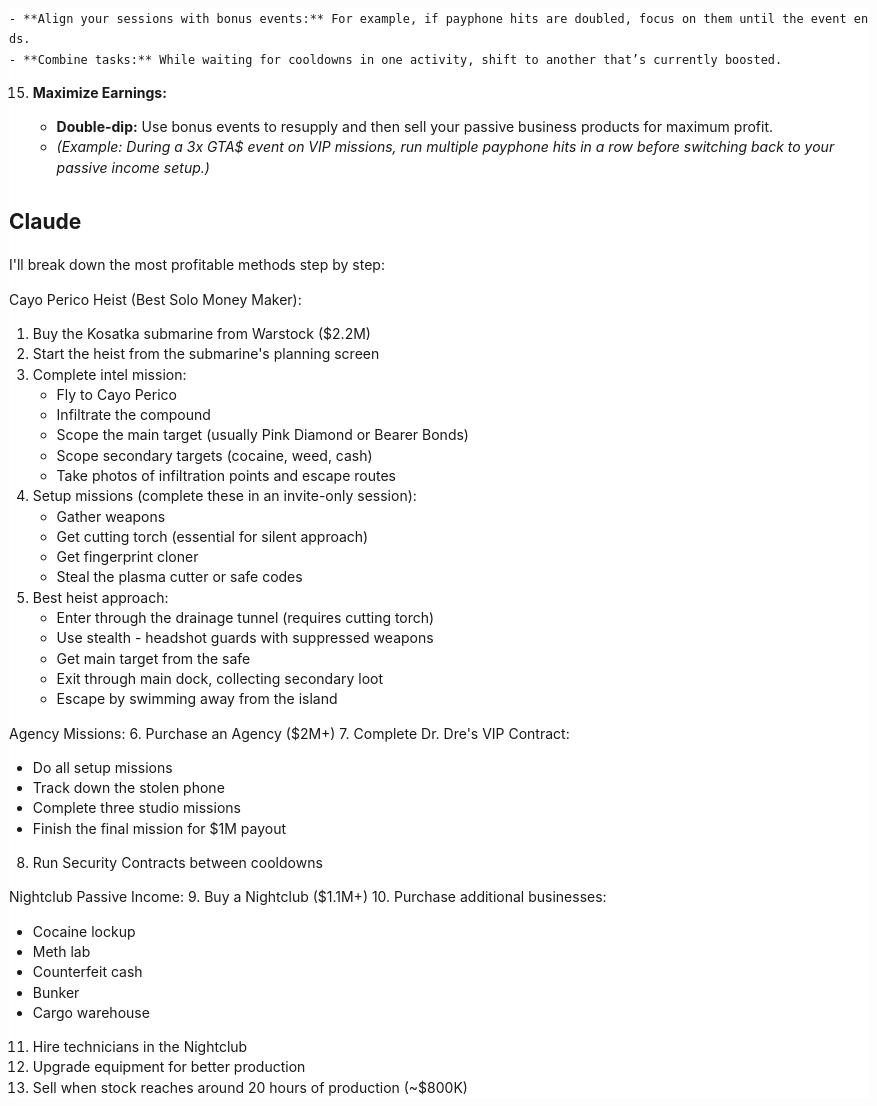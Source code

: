     - **Align your sessions with bonus events:** For example, if payphone hits are doubled, focus on them until the event ends.
    - **Combine tasks:** While waiting for cooldowns in one activity, shift to another that’s currently boosted.
15. **Maximize Earnings:**
    
    - **Double-dip:** Use bonus events to resupply and then sell your passive business products for maximum profit.
    - _(Example: During a 3x GTA$ event on VIP missions, run multiple payphone hits in a row before switching back to your passive income setup.)_




## Claude

I'll break down the most profitable methods step by step:

Cayo Perico Heist (Best Solo Money Maker):
1. Buy the Kosatka submarine from Warstock ($2.2M)
2. Start the heist from the submarine's planning screen
3. Complete intel mission:
   - Fly to Cayo Perico
   - Infiltrate the compound
   - Scope the main target (usually Pink Diamond or Bearer Bonds)
   - Scope secondary targets (cocaine, weed, cash)
   - Take photos of infiltration points and escape routes
4. Setup missions (complete these in an invite-only session):
   - Gather weapons
   - Get cutting torch (essential for silent approach)
   - Get fingerprint cloner
   - Steal the plasma cutter or safe codes
5. Best heist approach:
   - Enter through the drainage tunnel (requires cutting torch)
   - Use stealth - headshot guards with suppressed weapons
   - Get main target from the safe
   - Exit through main dock, collecting secondary loot
   - Escape by swimming away from the island

Agency Missions:
6. Purchase an Agency ($2M+)
7. Complete Dr. Dre's VIP Contract:
   - Do all setup missions
   - Track down the stolen phone
   - Complete three studio missions
   - Finish the final mission for $1M payout
8. Run Security Contracts between cooldowns

Nightclub Passive Income:
9. Buy a Nightclub ($1.1M+)
10. Purchase additional businesses:
   - Cocaine lockup
   - Meth lab
   - Counterfeit cash
   - Bunker
   - Cargo warehouse
11. Hire technicians in the Nightclub
12. Upgrade equipment for better production
13. Sell when stock reaches around 20 hours of production (~$800K)
